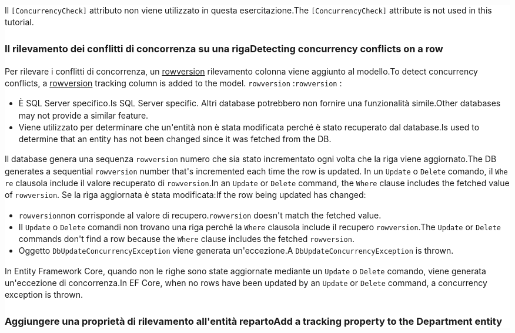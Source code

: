 <span data-ttu-id="51ba4-158">Il `[ConcurrencyCheck]` attributo non viene utilizzato in questa esercitazione.</span><span class="sxs-lookup"><span data-stu-id="51ba4-158">The `[ConcurrencyCheck]` attribute is not used in this tutorial.</span></span>

### <a name="detecting-concurrency-conflicts-on-a-row"></a><span data-ttu-id="51ba4-159">Il rilevamento dei conflitti di concorrenza su una riga</span><span class="sxs-lookup"><span data-stu-id="51ba4-159">Detecting concurrency conflicts on a row</span></span>

<span data-ttu-id="51ba4-160">Per rilevare i conflitti di concorrenza, un [rowversion](https://docs.microsoft.com/sql/t-sql/data-types/rowversion-transact-sql) rilevamento colonna viene aggiunto al modello.</span><span class="sxs-lookup"><span data-stu-id="51ba4-160">To detect concurrency conflicts, a [rowversion](https://docs.microsoft.com/sql/t-sql/data-types/rowversion-transact-sql) tracking column is added to the model.</span></span>  <span data-ttu-id="51ba4-161">`rowversion` :</span><span class="sxs-lookup"><span data-stu-id="51ba4-161">`rowversion` :</span></span>

* <span data-ttu-id="51ba4-162">È SQL Server specifico.</span><span class="sxs-lookup"><span data-stu-id="51ba4-162">Is SQL Server specific.</span></span> <span data-ttu-id="51ba4-163">Altri database potrebbero non fornire una funzionalità simile.</span><span class="sxs-lookup"><span data-stu-id="51ba4-163">Other databases may not provide a similar feature.</span></span>
* <span data-ttu-id="51ba4-164">Viene utilizzato per determinare che un'entità non è stata modificata perché è stato recuperato dal database.</span><span class="sxs-lookup"><span data-stu-id="51ba4-164">Is used to determine that an entity has not been changed since it was fetched from the DB.</span></span> 

<span data-ttu-id="51ba4-165">Il database genera una sequenza `rowversion` numero che sia stato incrementato ogni volta che la riga viene aggiornato.</span><span class="sxs-lookup"><span data-stu-id="51ba4-165">The DB generates a sequential `rowversion` number that's incremented each time the row is updated.</span></span> <span data-ttu-id="51ba4-166">In un `Update` o `Delete` comando, il `Where` clausola include il valore recuperato di `rowversion`.</span><span class="sxs-lookup"><span data-stu-id="51ba4-166">In an `Update` or `Delete` command, the `Where` clause includes the fetched value of `rowversion`.</span></span> <span data-ttu-id="51ba4-167">Se la riga aggiornata è stata modificata:</span><span class="sxs-lookup"><span data-stu-id="51ba4-167">If the row being updated has changed:</span></span>

 * <span data-ttu-id="51ba4-168">`rowversion`non corrisponde al valore di recupero.</span><span class="sxs-lookup"><span data-stu-id="51ba4-168">`rowversion` doesn't match the fetched value.</span></span>
 * <span data-ttu-id="51ba4-169">Il `Update` o `Delete` comandi non trovano una riga perché la `Where` clausola include il recupero `rowversion`.</span><span class="sxs-lookup"><span data-stu-id="51ba4-169">The `Update` or `Delete` commands don't find a row because the `Where` clause includes the fetched `rowversion`.</span></span>
 * <span data-ttu-id="51ba4-170">Oggetto `DbUpdateConcurrencyException` viene generata un'eccezione.</span><span class="sxs-lookup"><span data-stu-id="51ba4-170">A `DbUpdateConcurrencyException` is thrown.</span></span>

<span data-ttu-id="51ba4-171">In Entity Framework Core, quando non le righe sono state aggiornate mediante un `Update` o `Delete` comando, viene generata un'eccezione di concorrenza.</span><span class="sxs-lookup"><span data-stu-id="51ba4-171">In EF Core, when no rows have been updated by an `Update` or `Delete` command, a concurrency exception is thrown.</span></span>

### <a name="add-a-tracking-property-to-the-department-entity"></a><span data-ttu-id="51ba4-172">Aggiungere una proprietà di rilevamento all'entità reparto</span><span class="sxs-lookup"><span data-stu-id="51ba4-172">Add a tracking property to the Department entity</span></span>
